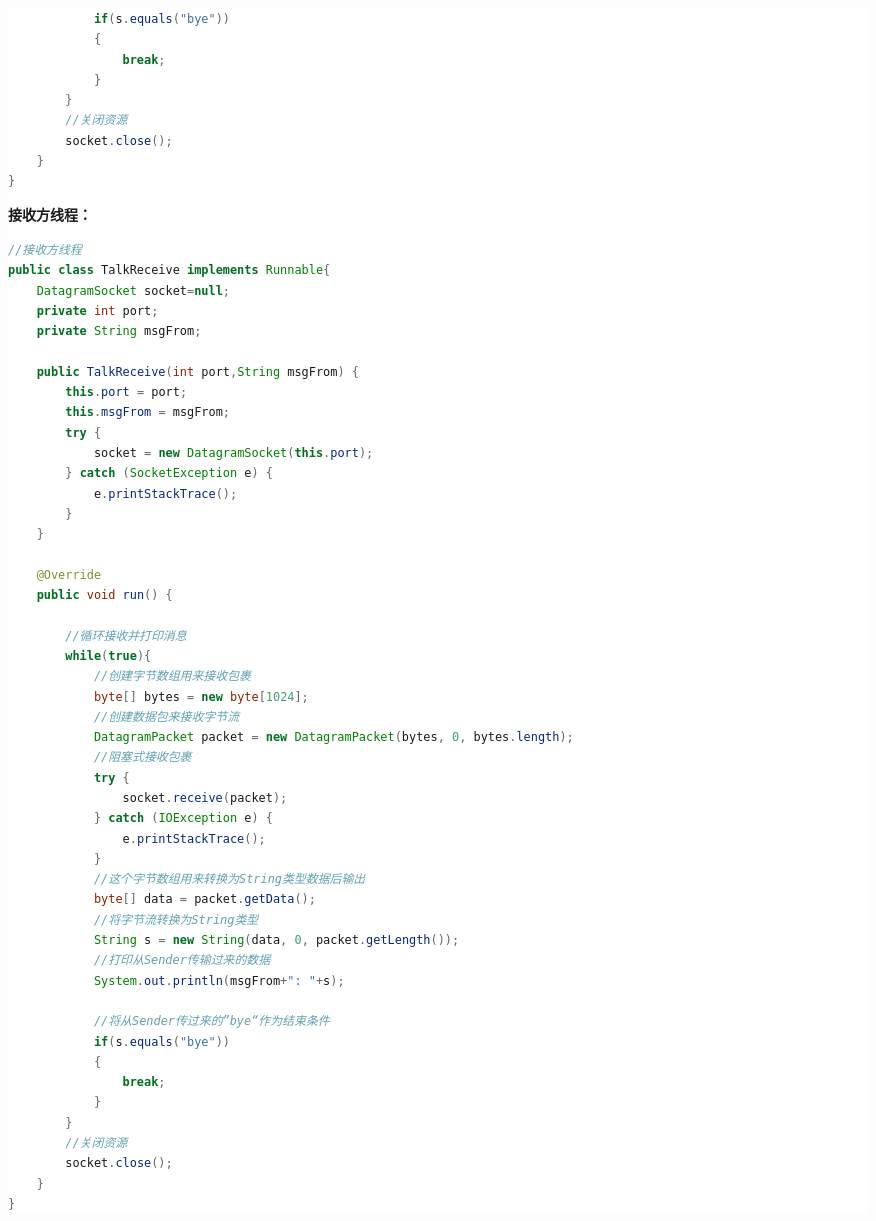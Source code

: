 ```java
            if(s.equals("bye"))
            {
                break;
            }
        }
        //关闭资源
        socket.close();
    }
}
```



**接收方线程：**

```java
//接收方线程
public class TalkReceive implements Runnable{
    DatagramSocket socket=null;
    private int port;
    private String msgFrom;

    public TalkReceive(int port,String msgFrom) {
        this.port = port;
        this.msgFrom = msgFrom;
        try {
            socket = new DatagramSocket(this.port);
        } catch (SocketException e) {
            e.printStackTrace();
        }
    }

    @Override
    public void run() {

        //循环接收并打印消息
        while(true){
            //创建字节数组用来接收包裹
            byte[] bytes = new byte[1024];
            //创建数据包来接收字节流
            DatagramPacket packet = new DatagramPacket(bytes, 0, bytes.length);
            //阻塞式接收包裹
            try {
                socket.receive(packet);
            } catch (IOException e) {
                e.printStackTrace();
            }
            //这个字节数组用来转换为String类型数据后输出
            byte[] data = packet.getData();
            //将字节流转换为String类型
            String s = new String(data, 0, packet.getLength());
            //打印从Sender传输过来的数据
            System.out.println(msgFrom+": "+s);

            //将从Sender传过来的”bye“作为结束条件
            if(s.equals("bye"))
            {
                break;
            }
        }
        //关闭资源
        socket.close();
    }
}
```
